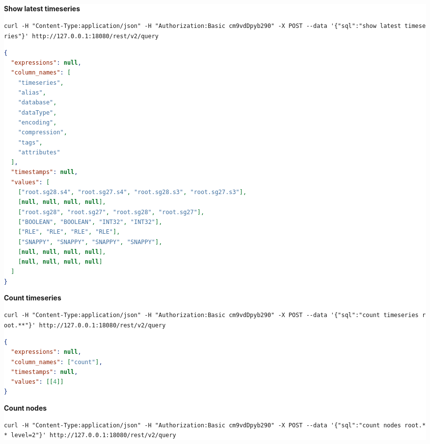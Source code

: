**Show latest timeseries**

```shell
curl -H "Content-Type:application/json" -H "Authorization:Basic cm9vdDpyb290" -X POST --data '{"sql":"show latest timeseries"}' http://127.0.0.1:18080/rest/v2/query
```

```json
{
  "expressions": null,
  "column_names": [
    "timeseries",
    "alias",
    "database",
    "dataType",
    "encoding",
    "compression",
    "tags",
    "attributes"
  ],
  "timestamps": null,
  "values": [
    ["root.sg28.s4", "root.sg27.s4", "root.sg28.s3", "root.sg27.s3"],
    [null, null, null, null],
    ["root.sg28", "root.sg27", "root.sg28", "root.sg27"],
    ["BOOLEAN", "BOOLEAN", "INT32", "INT32"],
    ["RLE", "RLE", "RLE", "RLE"],
    ["SNAPPY", "SNAPPY", "SNAPPY", "SNAPPY"],
    [null, null, null, null],
    [null, null, null, null]
  ]
}
```

**Count timeseries**

```shell
curl -H "Content-Type:application/json" -H "Authorization:Basic cm9vdDpyb290" -X POST --data '{"sql":"count timeseries root.**"}' http://127.0.0.1:18080/rest/v2/query
```

```json
{
  "expressions": null,
  "column_names": ["count"],
  "timestamps": null,
  "values": [[4]]
}
```

**Count nodes**

```shell
curl -H "Content-Type:application/json" -H "Authorization:Basic cm9vdDpyb290" -X POST --data '{"sql":"count nodes root.** level=2"}' http://127.0.0.1:18080/rest/v2/query
```
